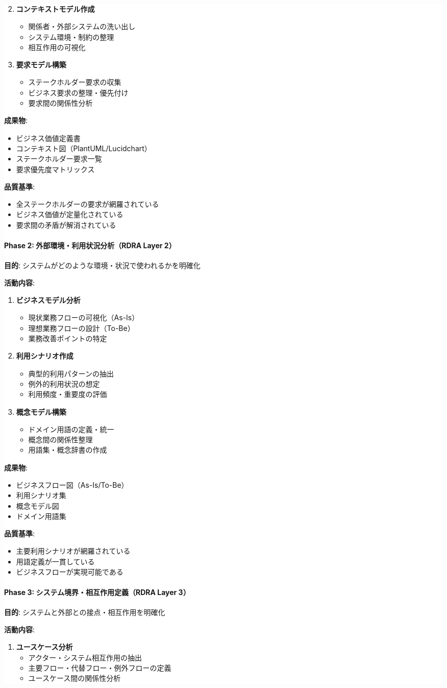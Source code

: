 2. **コンテキストモデル作成**
   - 関係者・外部システムの洗い出し
   - システム環境・制約の整理
   - 相互作用の可視化

3. **要求モデル構築**
   - ステークホルダー要求の収集
   - ビジネス要求の整理・優先付け
   - 要求間の関係性分析

**成果物**:
- ビジネス価値定義書
- コンテキスト図（PlantUML/Lucidchart）
- ステークホルダー要求一覧
- 要求優先度マトリックス

**品質基準**:
- 全ステークホルダーの要求が網羅されている
- ビジネス価値が定量化されている
- 要求間の矛盾が解消されている

#### Phase 2: 外部環境・利用状況分析（RDRA Layer 2）
**目的**: システムがどのような環境・状況で使われるかを明確化

**活動内容**:
1. **ビジネスモデル分析**
   - 現状業務フローの可視化（As-Is）
   - 理想業務フローの設計（To-Be）
   - 業務改善ポイントの特定

2. **利用シナリオ作成**
   - 典型的利用パターンの抽出
   - 例外的利用状況の想定
   - 利用頻度・重要度の評価

3. **概念モデル構築**
   - ドメイン用語の定義・統一
   - 概念間の関係性整理
   - 用語集・概念辞書の作成

**成果物**:
- ビジネスフロー図（As-Is/To-Be）
- 利用シナリオ集
- 概念モデル図
- ドメイン用語集

**品質基準**:
- 主要利用シナリオが網羅されている
- 用語定義が一貫している
- ビジネスフローが実現可能である

#### Phase 3: システム境界・相互作用定義（RDRA Layer 3）
**目的**: システムと外部との接点・相互作用を明確化

**活動内容**:
1. **ユースケース分析**
   - アクター・システム相互作用の抽出
   - 主要フロー・代替フロー・例外フローの定義
   - ユースケース間の関係性分析
